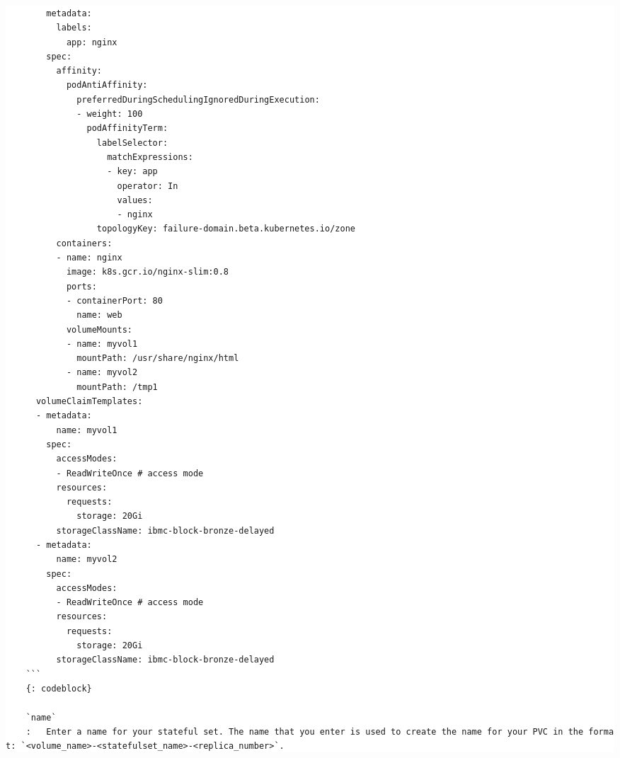             metadata:
              labels:
                app: nginx
            spec:
              affinity:
                podAntiAffinity:
                  preferredDuringSchedulingIgnoredDuringExecution:
                  - weight: 100
                    podAffinityTerm:
                      labelSelector:
                        matchExpressions:
                        - key: app
                          operator: In
                          values:
                          - nginx
                      topologyKey: failure-domain.beta.kubernetes.io/zone
              containers:
              - name: nginx
                image: k8s.gcr.io/nginx-slim:0.8
                ports:
                - containerPort: 80
                  name: web
                volumeMounts:
                - name: myvol1
                  mountPath: /usr/share/nginx/html
                - name: myvol2
                  mountPath: /tmp1
          volumeClaimTemplates:
          - metadata:
              name: myvol1
            spec:
              accessModes:
              - ReadWriteOnce # access mode
              resources:
                requests:
                  storage: 20Gi
              storageClassName: ibmc-block-bronze-delayed
          - metadata:
              name: myvol2
            spec:
              accessModes:
              - ReadWriteOnce # access mode
              resources:
                requests:
                  storage: 20Gi
              storageClassName: ibmc-block-bronze-delayed
        ```
        {: codeblock}

        `name`
        :   Enter a name for your stateful set. The name that you enter is used to create the name for your PVC in the format: `<volume_name>-<statefulset_name>-<replica_number>`. 
        